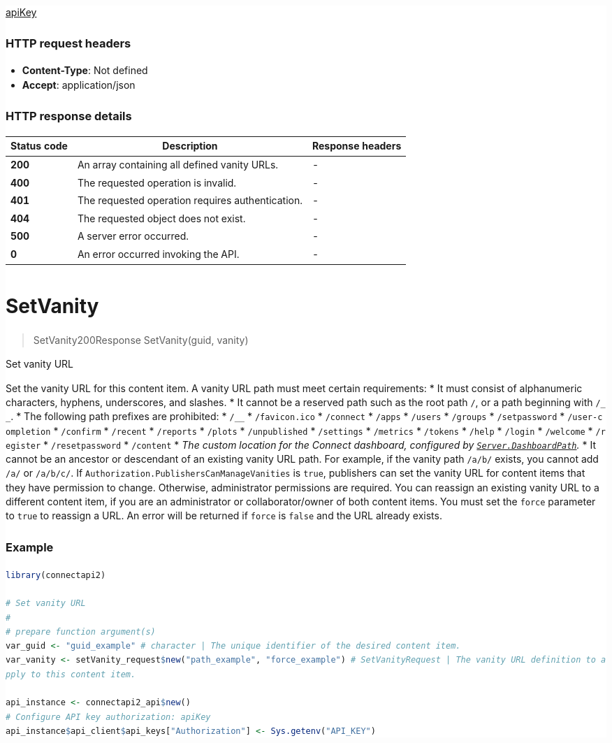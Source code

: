 [apiKey](../README.md#apiKey)

### HTTP request headers

 - **Content-Type**: Not defined
 - **Accept**: application/json

### HTTP response details
| Status code | Description | Response headers |
|-------------|-------------|------------------|
| **200** | An array containing all defined vanity URLs. |  -  |
| **400** | The requested operation is invalid. |  -  |
| **401** | The requested operation requires authentication. |  -  |
| **404** | The requested object does not exist. |  -  |
| **500** | A server error occurred. |  -  |
| **0** | An error occurred invoking the API. |  -  |

# **SetVanity**
> SetVanity200Response SetVanity(guid, vanity)

Set vanity URL

Set the vanity URL for this content item.  A vanity URL path must meet certain requirements:  *   It must consist of alphanumeric characters, hyphens, underscores,     and slashes.  *   It cannot be a reserved path such as the root path `/`, or a path     beginning with `/__`.      *   The following path prefixes are prohibited:      * `/__`     * `/favicon.ico`     * `/connect`     * `/apps`     * `/users`     * `/groups`     * `/setpassword`     * `/user-completion`     * `/confirm`     * `/recent`     * `/reports`     * `/plots`     * `/unpublished`     * `/settings`     * `/metrics`     * `/tokens`     * `/help`     * `/login`     * `/welcome`     * `/register`     * `/resetpassword`     * `/content`     * _The custom location for the Connect dashboard, configured by [`Server.DashboardPath`](../appendix/configuration/#Server.DashboardPath)._  *   It cannot be an ancestor or descendant of an existing vanity URL     path. For example, if the vanity path `/a/b/` exists, you cannot     add `/a/` or `/a/b/c/`.  If `Authorization.PublishersCanManageVanities` is `true`, publishers can set the vanity URL for content items that they have permission to change. Otherwise, administrator permissions are required.  You can reassign an existing vanity URL to a different content item, if you are an administrator or collaborator/owner of both content items. You must set the `force` parameter to `true` to reassign a URL. An error will be returned if `force` is `false` and the URL already exists.

### Example
```R
library(connectapi2)

# Set vanity URL
#
# prepare function argument(s)
var_guid <- "guid_example" # character | The unique identifier of the desired content item.
var_vanity <- setVanity_request$new("path_example", "force_example") # SetVanityRequest | The vanity URL definition to apply to this content item.

api_instance <- connectapi2_api$new()
# Configure API key authorization: apiKey
api_instance$api_client$api_keys["Authorization"] <- Sys.getenv("API_KEY")
```
